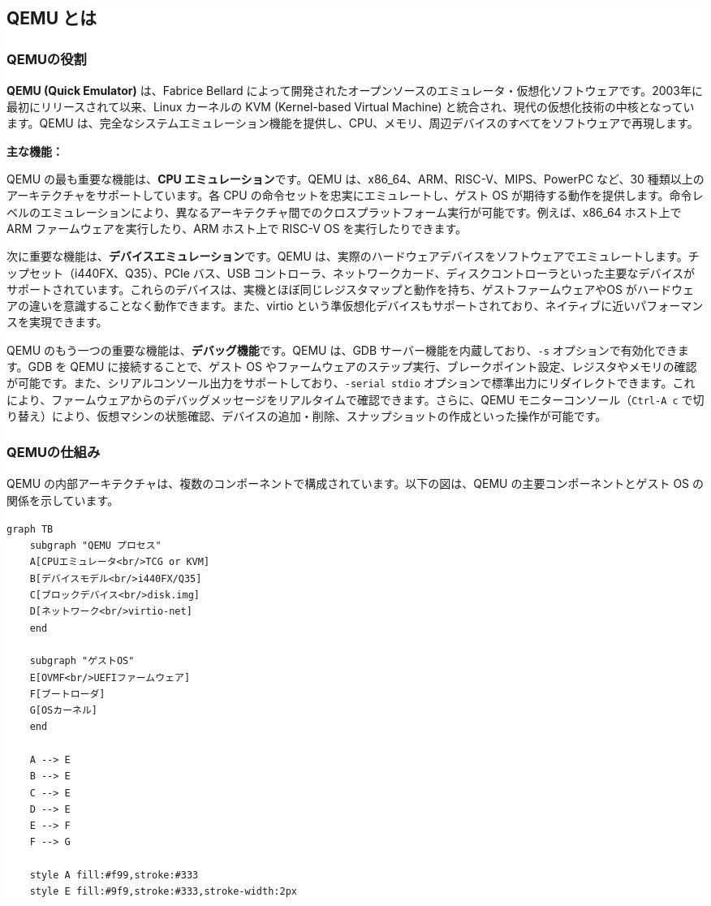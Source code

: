 ## QEMU とは

### QEMUの役割

**QEMU (Quick Emulator)** は、Fabrice Bellard によって開発されたオープンソースのエミュレータ・仮想化ソフトウェアです。2003年に最初にリリースされて以来、Linux カーネルの KVM (Kernel-based Virtual Machine) と統合され、現代の仮想化技術の中核となっています。QEMU は、完全なシステムエミュレーション機能を提供し、CPU、メモリ、周辺デバイスのすべてをソフトウェアで再現します。

**主な機能：**

QEMU の最も重要な機能は、**CPU エミュレーション**です。QEMU は、x86_64、ARM、RISC-V、MIPS、PowerPC など、30 種類以上のアーキテクチャをサポートしています。各 CPU の命令セットを忠実にエミュレートし、ゲスト OS が期待する動作を提供します。命令レベルのエミュレーションにより、異なるアーキテクチャ間でのクロスプラットフォーム実行が可能です。例えば、x86_64 ホスト上で ARM ファームウェアを実行したり、ARM ホスト上で RISC-V OS を実行したりできます。

次に重要な機能は、**デバイスエミュレーション**です。QEMU は、実際のハードウェアデバイスをソフトウェアでエミュレートします。チップセット（i440FX、Q35）、PCIe バス、USB コントローラ、ネットワークカード、ディスクコントローラといった主要なデバイスがサポートされています。これらのデバイスは、実機とほぼ同じレジスタマップと動作を持ち、ゲストファームウェアやOS がハードウェアの違いを意識することなく動作できます。また、virtio という準仮想化デバイスもサポートされており、ネイティブに近いパフォーマンスを実現できます。

QEMU のもう一つの重要な機能は、**デバッグ機能**です。QEMU は、GDB サーバー機能を内蔵しており、`-s` オプションで有効化できます。GDB を QEMU に接続することで、ゲスト OS やファームウェアのステップ実行、ブレークポイント設定、レジスタやメモリの確認が可能です。また、シリアルコンソール出力をサポートしており、`-serial stdio` オプションで標準出力にリダイレクトできます。これにより、ファームウェアからのデバッグメッセージをリアルタイムで確認できます。さらに、QEMU モニターコンソール（`Ctrl-A c` で切り替え）により、仮想マシンの状態確認、デバイスの追加・削除、スナップショットの作成といった操作が可能です。

### QEMUの仕組み

QEMU の内部アーキテクチャは、複数のコンポーネントで構成されています。以下の図は、QEMU の主要コンポーネントとゲスト OS の関係を示しています。

```mermaid
graph TB
    subgraph "QEMU プロセス"
    A[CPUエミュレータ<br/>TCG or KVM]
    B[デバイスモデル<br/>i440FX/Q35]
    C[ブロックデバイス<br/>disk.img]
    D[ネットワーク<br/>virtio-net]
    end

    subgraph "ゲストOS"
    E[OVMF<br/>UEFIファームウェア]
    F[ブートローダ]
    G[OSカーネル]
    end

    A --> E
    B --> E
    C --> E
    D --> E
    E --> F
    F --> G

    style A fill:#f99,stroke:#333
    style E fill:#9f9,stroke:#333,stroke-width:2px
```
